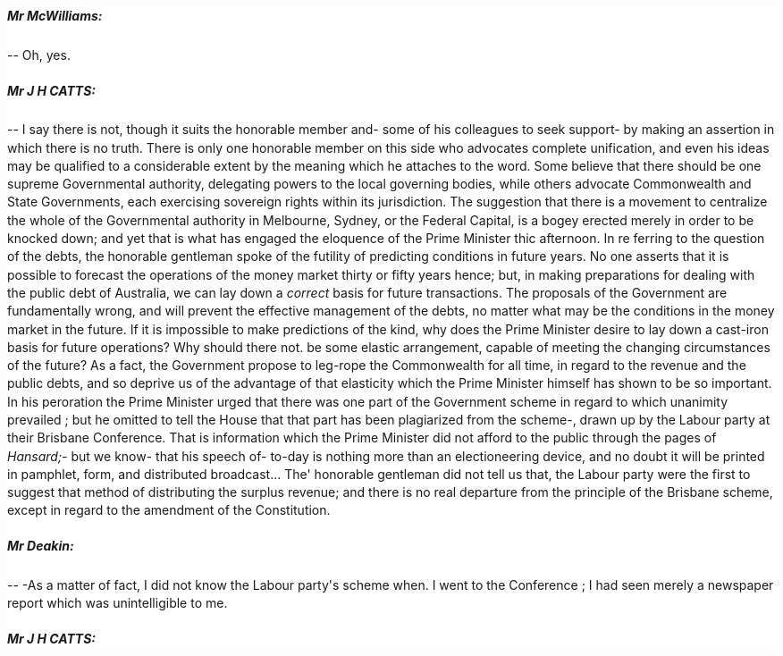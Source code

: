 ##### Mr McWilliams:

--  Oh, yes. 

##### Mr J H CATTS:

-- I say there is  not,  though it suits the honorable member  and-  some of his colleagues to seek support- by making an assertion in which there is no truth. There is only one honorable member on this side who advocates complete unification, and even his ideas may be qualified to a considerable extent by the meaning which he attaches to the word. Some believe that there should be one supreme Governmental authority, delegating powers to the local governing bodies, while others advocate Commonwealth and State Governments, each exercising sovereign rights within its jurisdiction. The suggestion that there is a movement to centralize the whole of the Governmental authority in Melbourne, Sydney, or the Federal Capital, is a bogey erected merely in order to be knocked down; and yet that is what has engaged the eloquence of the Prime Minister thic afternoon. In re ferring to the question of the debts, the honorable gentleman spoke of the futility of predicting conditions in future years. No one asserts that it is possible to forecast the operations of the money market thirty or fifty years hence; but, in making preparations for dealing with the public debt of Australia, we can lay down a  *correct*  basis for future transactions. The proposals of the Government are fundamentally wrong, and will prevent the effective management of the debts, no matter what may be the conditions in the money market in the future. If it is impossible to make predictions of the kind, why does the Prime Minister desire to lay down a cast-iron basis for future operations? Why should there not. be some elastic arrangement, capable of meeting the changing circumstances of the future? As a fact, the Government propose to leg-rope the Commonwealth for all time, in regard to the revenue and the public debts, and so deprive us of the advantage of that elasticity which the Prime Minister himself has shown to be so important. In his peroration the Prime Minister urged that there was one part of the Government scheme in regard to which unanimity prevailed ; but he omitted to tell the House that that part has been plagiarized from the scheme-, drawn up by the Labour party at their Brisbane Conference. That is information which the Prime Minister did not afford to the public through the pages of  *Hansard;-*  but we know- that his speech of- to-day is nothing more than an electioneering device, and no doubt it will be printed in pamphlet, form, and distributed broadcast... The' honorable gentleman did not tell us that, the Labour party were the first to suggest that method of distributing the surplus revenue; and there is no real departure from the principle of the Brisbane scheme, except in regard to the amendment of the Constitution. 

##### Mr Deakin:

--  -As a matter of fact, I did not know the Labour party's scheme when. I went to the Conference ; I had seen merely a newspaper report which was unintelligible to me. 

##### Mr J H CATTS:
